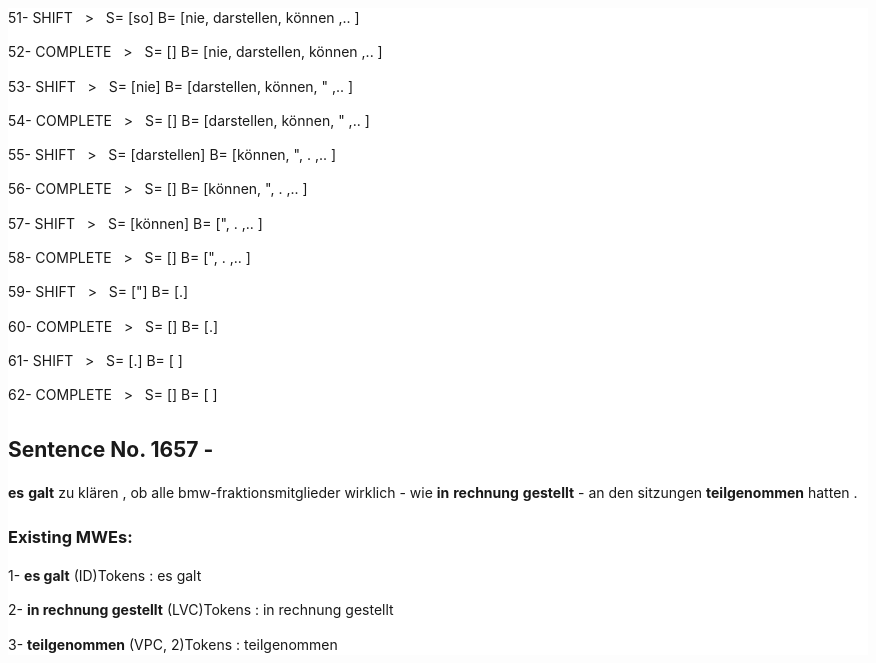 

51- SHIFT&nbsp;&nbsp;&nbsp;>&nbsp;&nbsp;&nbsp;S= [so]   B= [nie, darstellen, können ,.. ]



52- COMPLETE&nbsp;&nbsp;&nbsp;>&nbsp;&nbsp;&nbsp;S= []   B= [nie, darstellen, können ,.. ]



53- SHIFT&nbsp;&nbsp;&nbsp;>&nbsp;&nbsp;&nbsp;S= [nie]   B= [darstellen, können, " ,.. ]



54- COMPLETE&nbsp;&nbsp;&nbsp;>&nbsp;&nbsp;&nbsp;S= []   B= [darstellen, können, " ,.. ]



55- SHIFT&nbsp;&nbsp;&nbsp;>&nbsp;&nbsp;&nbsp;S= [darstellen]   B= [können, ", . ,.. ]



56- COMPLETE&nbsp;&nbsp;&nbsp;>&nbsp;&nbsp;&nbsp;S= []   B= [können, ", . ,.. ]



57- SHIFT&nbsp;&nbsp;&nbsp;>&nbsp;&nbsp;&nbsp;S= [können]   B= [", . ,.. ]



58- COMPLETE&nbsp;&nbsp;&nbsp;>&nbsp;&nbsp;&nbsp;S= []   B= [", . ,.. ]



59- SHIFT&nbsp;&nbsp;&nbsp;>&nbsp;&nbsp;&nbsp;S= ["]   B= [.]



60- COMPLETE&nbsp;&nbsp;&nbsp;>&nbsp;&nbsp;&nbsp;S= []   B= [.]



61- SHIFT&nbsp;&nbsp;&nbsp;>&nbsp;&nbsp;&nbsp;S= [.]   B= [ ]



62- COMPLETE&nbsp;&nbsp;&nbsp;>&nbsp;&nbsp;&nbsp;S= []   B= [ ]

## Sentence No. 1657 - 
**es** **galt** zu klären , ob alle bmw-fraktionsmitglieder wirklich - wie **in** **rechnung** **gestellt** - an den sitzungen **teilgenommen** hatten . 
### Existing MWEs: 
1- **es galt** (ID)Tokens : 
es
galt


2- **in rechnung gestellt** (LVC)Tokens : 
in
rechnung
gestellt


3- **teilgenommen** (VPC, 2)Tokens : 
teilgenommen



